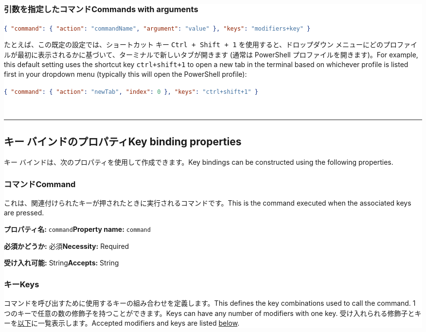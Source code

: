 ### <a name="commands-with-arguments"></a><span data-ttu-id="7800c-109">引数を指定したコマンド</span><span class="sxs-lookup"><span data-stu-id="7800c-109">Commands with arguments</span></span>

```json
{ "command": { "action": "commandName", "argument": "value" }, "keys": "modifiers+key" }
```

<span data-ttu-id="7800c-110">たとえば、この既定の設定では、ショートカット キー <kbd>Ctrl + Shift + 1</kbd> を使用すると、ドロップダウン メニューにどのプロファイルが最初に表示されるかに基づいて、ターミナルで新しいタブが開きます (通常は PowerShell プロファイルを開きます)。</span><span class="sxs-lookup"><span data-stu-id="7800c-110">For example, this default setting uses the shortcut key <kbd>ctrl+shift+1</kbd> to open a new tab in the terminal based on whichever profile is listed first in your dropdown menu (typically this will open the PowerShell profile):</span></span>

```json
{ "command": { "action": "newTab", "index": 0 }, "keys": "ctrl+shift+1" }
```

<br />

___

## <a name="key-binding-properties"></a><span data-ttu-id="7800c-111">キー バインドのプロパティ</span><span class="sxs-lookup"><span data-stu-id="7800c-111">Key binding properties</span></span>

<span data-ttu-id="7800c-112">キー バインドは、次のプロパティを使用して作成できます。</span><span class="sxs-lookup"><span data-stu-id="7800c-112">Key bindings can be constructed using the following properties.</span></span>

### <a name="command"></a><span data-ttu-id="7800c-113">コマンド</span><span class="sxs-lookup"><span data-stu-id="7800c-113">Command</span></span>

<span data-ttu-id="7800c-114">これは、関連付けられたキーが押されたときに実行されるコマンドです。</span><span class="sxs-lookup"><span data-stu-id="7800c-114">This is the command executed when the associated keys are pressed.</span></span>

<span data-ttu-id="7800c-115">**プロパティ名:** `command`</span><span class="sxs-lookup"><span data-stu-id="7800c-115">**Property name:** `command`</span></span>

<span data-ttu-id="7800c-116">**必須かどうか:** 必須</span><span class="sxs-lookup"><span data-stu-id="7800c-116">**Necessity:** Required</span></span>

<span data-ttu-id="7800c-117">**受け入れ可能:** String</span><span class="sxs-lookup"><span data-stu-id="7800c-117">**Accepts:** String</span></span>

### <a name="keys"></a><span data-ttu-id="7800c-118">キー</span><span class="sxs-lookup"><span data-stu-id="7800c-118">Keys</span></span>

<span data-ttu-id="7800c-119">コマンドを呼び出すために使用するキーの組み合わせを定義します。</span><span class="sxs-lookup"><span data-stu-id="7800c-119">This defines the key combinations used to call the command.</span></span> <span data-ttu-id="7800c-120">1 つのキーで任意の数の修飾子を持つことができます。</span><span class="sxs-lookup"><span data-stu-id="7800c-120">Keys can have any number of modifiers with one key.</span></span> <span data-ttu-id="7800c-121">受け入れられる修飾子とキーを[以下](#accepted-modifiers-and-keys)に一覧表示します。</span><span class="sxs-lookup"><span data-stu-id="7800c-121">Accepted modifiers and keys are listed [below](#accepted-modifiers-and-keys).</span></span>

